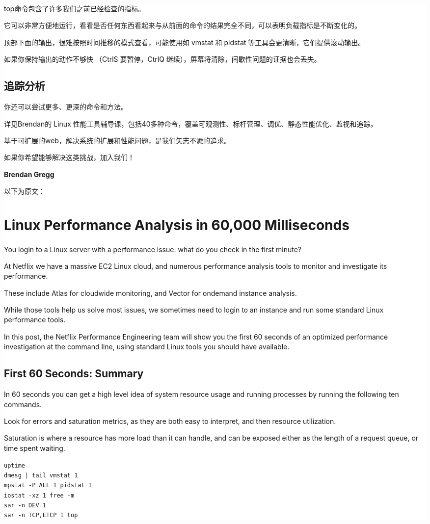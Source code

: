 top命令包含了许多我们之前已经检查的指标。

它可以非常方便地运行，看看是否任何东西看起来与从前面的命令的结果完全不同，可以表明负载指标是不断变化的。

顶部下面的输出，很难按照时间推移的模式查看，可能使用如 vmstat 和 pidstat 等工具会更清晰，它们提供滚动输出。

如果你保持输出的动作不够快 （CtrlS 要暂停，CtrlQ 继续），屏幕将清除，间歇性问题的证据也会丢失。

## 追踪分析

你还可以尝试更多、更深的命令和方法。

详见Brendan的 Linux 性能工具辅导课，包括40多种命令，覆盖可观测性、标杆管理、调优、静态性能优化、监视和追踪。

基于可扩展的web，解决系统的扩展和性能问题，是我们矢志不渝的追求。

如果你希望能够解决这类挑战，加入我们！

**Brendan Gregg**


以下为原文：

# Linux Performance Analysis in 60,000 Milliseconds

You login to a Linux server with a performance issue:
what do you check in the first minute?

At Netflix we have a massive EC2 Linux cloud, and numerous performance analysis tools to monitor and investigate its performance.

These include Atlas for cloud­wide monitoring, and Vector for on­demand instance analysis.

While those tools help us solve most issues, we sometimes need to login to an instance and run some standard Linux performance tools.

In this post, the Netflix Performance Engineering team will show you the first 60 seconds of an optimized performance investigation at the command line, using standard Linux tools you should have available.

## First 60 Seconds: Summary
In 60 seconds you can get a high level idea of system resource usage and running processes by running the following ten commands.

Look for errors and saturation metrics, as they are both easy to interpret, and then resource utilization.

Saturation is where a resource has more load than it can handle, and can be exposed either as the length of a request queue, or time spent waiting.

```
uptime  
dmesg | tail vmstat 1  
mpstat -P ALL 1 pidstat 1  
iostat -xz 1 free -m  
sar -n DEV 1  
sar -n TCP,ETCP 1 top
```
